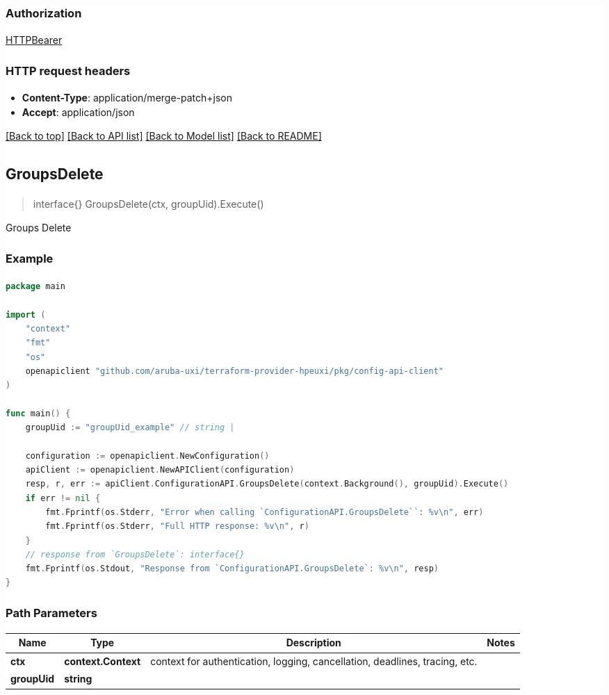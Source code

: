 ### Authorization

[HTTPBearer](../README.md#HTTPBearer)

### HTTP request headers

- **Content-Type**: application/merge-patch+json
- **Accept**: application/json

[[Back to top]](#) [[Back to API list]](../README.md#documentation-for-api-endpoints)
[[Back to Model list]](../README.md#documentation-for-models)
[[Back to README]](../README.md)


## GroupsDelete

> interface{} GroupsDelete(ctx, groupUid).Execute()

Groups Delete



### Example

```go
package main

import (
	"context"
	"fmt"
	"os"
	openapiclient "github.com/aruba-uxi/terraform-provider-hpeuxi/pkg/config-api-client"
)

func main() {
	groupUid := "groupUid_example" // string | 

	configuration := openapiclient.NewConfiguration()
	apiClient := openapiclient.NewAPIClient(configuration)
	resp, r, err := apiClient.ConfigurationAPI.GroupsDelete(context.Background(), groupUid).Execute()
	if err != nil {
		fmt.Fprintf(os.Stderr, "Error when calling `ConfigurationAPI.GroupsDelete``: %v\n", err)
		fmt.Fprintf(os.Stderr, "Full HTTP response: %v\n", r)
	}
	// response from `GroupsDelete`: interface{}
	fmt.Fprintf(os.Stdout, "Response from `ConfigurationAPI.GroupsDelete`: %v\n", resp)
}
```

### Path Parameters


Name | Type | Description  | Notes
------------- | ------------- | ------------- | -------------
**ctx** | **context.Context** | context for authentication, logging, cancellation, deadlines, tracing, etc.
**groupUid** | **string** |  | 

